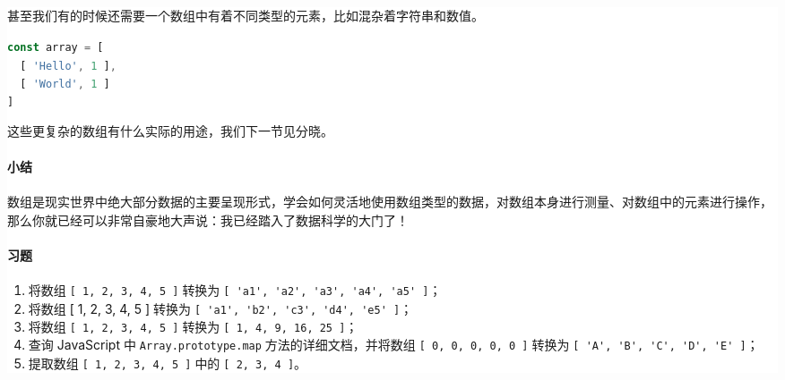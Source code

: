甚至我们有的时候还需要一个数组中有着不同类型的元素，比如混杂着字符串和数值。
```js
const array = [
  [ 'Hello', 1 ],
  [ 'World', 1 ]
]
```

这些更复杂的数组有什么实际的用途，我们下一节见分晓。

#### 小结

数组是现实世界中绝大部分数据的主要呈现形式，学会如何灵活地使用数组类型的数据，对数组本身进行测量、对数组中的元素进行操作，那么你就已经可以非常自豪地大声说：我已经踏入了数据科学的大门了！

#### 习题

1. 将数组 `[ 1, 2, 3, 4, 5 ]` 转换为 `[ 'a1', 'a2', 'a3', 'a4', 'a5' ]`；
2. 将数组 [ 1, 2, 3, 4, 5 ] 转换为 `[ 'a1', 'b2', 'c3', 'd4', 'e5' ]`；
3. 将数组 `[ 1, 2, 3, 4, 5 ]` 转换为 `[ 1, 4, 9, 16, 25 ]`；
4. 查询 JavaScript 中 `Array.prototype.map` 方法的详细文档，并将数组 `[ 0, 0, 0, 0, 0 ]` 转换为 `[ 'A', 'B', 'C', 'D', 'E' ]`；
5. 提取数组 `[ 1, 2, 3, 4, 5 ]` 中的 `[ 2, 3, 4 ]`。